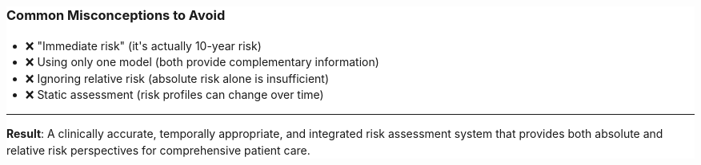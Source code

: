 ### **Common Misconceptions to Avoid**

- ❌ "Immediate risk" (it's actually 10-year risk)
- ❌ Using only one model (both provide complementary information)
- ❌ Ignoring relative risk (absolute risk alone is insufficient)
- ❌ Static assessment (risk profiles can change over time)

---

**Result**: A clinically accurate, temporally appropriate, and integrated risk assessment system that provides both absolute and relative risk perspectives for comprehensive patient care.

